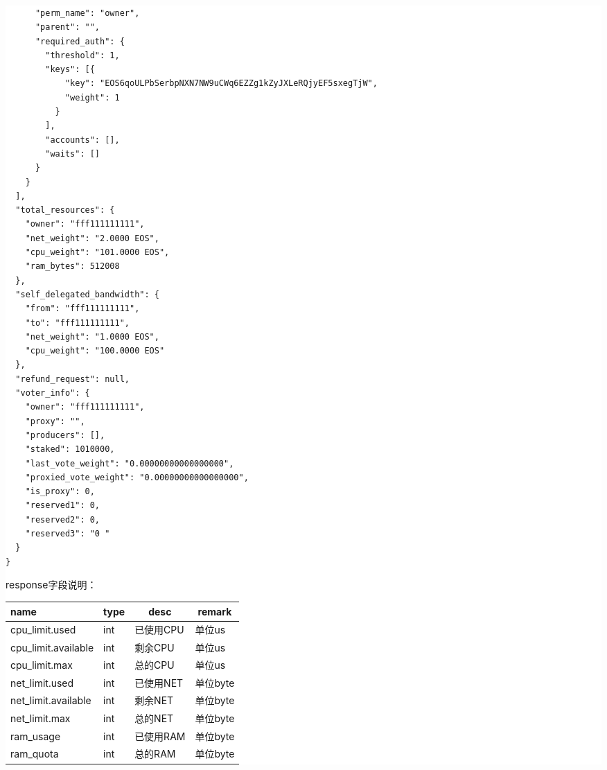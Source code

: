 ```
      "perm_name": "owner",
      "parent": "",
      "required_auth": {
        "threshold": 1,
        "keys": [{
            "key": "EOS6qoULPbSerbpNXN7NW9uCWq6EZZg1kZyJXLeRQjyEF5sxegTjW",
            "weight": 1
          }
        ],
        "accounts": [],
        "waits": []
      }
    }
  ],
  "total_resources": {
    "owner": "fff111111111",
    "net_weight": "2.0000 EOS",
    "cpu_weight": "101.0000 EOS",
    "ram_bytes": 512008
  },
  "self_delegated_bandwidth": {
    "from": "fff111111111",
    "to": "fff111111111",
    "net_weight": "1.0000 EOS",
    "cpu_weight": "100.0000 EOS"
  },
  "refund_request": null,
  "voter_info": {
    "owner": "fff111111111",
    "proxy": "",
    "producers": [],
    "staked": 1010000,
    "last_vote_weight": "0.00000000000000000",
    "proxied_vote_weight": "0.00000000000000000",
    "is_proxy": 0,
    "reserved1": 0,
    "reserved2": 0,
    "reserved3": "0 "
  }
}
```
response字段说明：

| name      |    type | desc |   remark |
| :-------- | --------| ------ | ------ |
| cpu_limit.used    |  int | 已使用CPU  |  单位us |
| cpu_limit.available    |  int | 剩余CPU  |  单位us |
| cpu_limit.max    |  int | 总的CPU  |  单位us |
| net_limit.used    |  int | 已使用NET  |  单位byte |
| net_limit.available    |  int | 剩余NET  | 单位byte  |
| net_limit.max    |  int | 总的NET  |  单位byte |
| ram_usage   |  int | 已使用RAM  |  单位byte |
| ram_quota   |  int | 总的RAM  |  单位byte |
